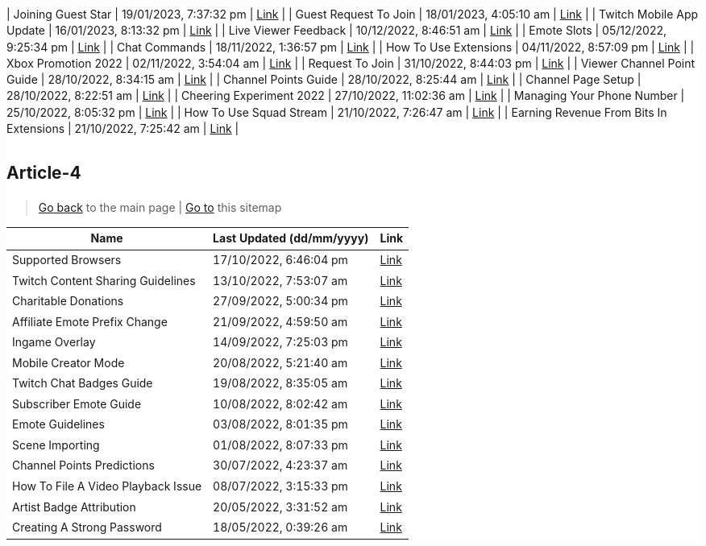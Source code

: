 | Joining Guest Star                                 | 19/01/2023, 7:37:32 pm    | [Link](https://help.twitch.tv/s/article/joining-guest-star?language=tr)                                  |
| Guest Request To Join                              | 18/01/2023, 4:05:10 am    | [Link](https://help.twitch.tv/s/article/guest-request-to-join?language=tr)                               |
| Twitch Mobile App Update                           | 16/01/2023, 8:13:32 pm    | [Link](https://help.twitch.tv/s/article/twitch-mobile-app-update?language=tr)                            |
| Live Viewer Feedback                               | 10/12/2022, 8:46:51 am    | [Link](https://help.twitch.tv/s/article/live-viewer-feedback?language=tr)                                |
| Emote Slots                                        | 05/12/2022, 9:25:34 pm    | [Link](https://help.twitch.tv/s/article/emote-slots?language=tr)                                         |
| Chat Commands                                      | 18/11/2022, 1:36:57 pm    | [Link](https://help.twitch.tv/s/article/chat-commands?language=tr)                                       |
| How To Use Extensions                              | 04/11/2022, 8:57:09 pm    | [Link](https://help.twitch.tv/s/article/how-to-use-extensions?language=tr)                               |
| Xbox Promotion 2022                                | 02/11/2022, 3:54:04 am    | [Link](https://help.twitch.tv/s/article/xbox-promotion-2022?language=tr)                                 |
| Request To Join                                    | 31/10/2022, 8:44:03 pm    | [Link](https://help.twitch.tv/s/article/request-to-join?language=tr)                                     |
| Viewer Channel Point Guide                         | 28/10/2022, 8:34:15 am    | [Link](https://help.twitch.tv/s/article/viewer-channel-point-guide?language=tr)                          |
| Channel Points Guide                               | 28/10/2022, 8:25:44 am    | [Link](https://help.twitch.tv/s/article/channel-points-guide?language=tr)                                |
| Channel Page Setup                                 | 28/10/2022, 8:22:51 am    | [Link](https://help.twitch.tv/s/article/channel-page-setup?language=tr)                                  |
| Cheering Experiment 2022                           | 27/10/2022, 11:02:36 am   | [Link](https://help.twitch.tv/s/article/cheering-experiment-2022?language=tr)                            |
| Managing Your Phone Number                         | 25/10/2022, 8:05:32 pm    | [Link](https://help.twitch.tv/s/article/managing-your-phone-number?language=tr)                          |
| How To Use Squad Stream                            | 21/10/2022, 7:26:47 am    | [Link](https://help.twitch.tv/s/article/how-to-use-squad-stream?language=tr)                             |
| Earning Revenue From Bits In Extensions            | 21/10/2022, 7:25:42 am    | [Link](https://help.twitch.tv/s/article/earning-revenue-from-bits-in-extensions?language=tr)             |



## Article-4
> [Go back](../README.md) to the main page | [Go to](https://help.twitch.tv/s/sitemap-topicarticle-4.xml) this sitemap

| Name                                        | Last Updated (dd/mm/yyyy) | Link                                                                                              |
|---------------------------------------------|---------------------------|---------------------------------------------------------------------------------------------------|
| Supported Browsers                          | 17/10/2022, 6:46:04 pm    | [Link](https://help.twitch.tv/s/article/supported-browsers?language=tr)                           |
| Twitch Content Sharing Guidelines           | 13/10/2022, 7:53:07 am    | [Link](https://help.twitch.tv/s/article/twitch-content-sharing-guidelines?language=tr)            |
| Charitable Donations                        | 27/09/2022, 5:00:34 pm    | [Link](https://help.twitch.tv/s/article/charitable-donations?language=tr)                         |
| Affiliate Emote Prefix Change               | 21/09/2022, 4:59:50 am    | [Link](https://help.twitch.tv/s/article/affiliate-emote-prefix-change?language=tr)                |
| Ingame Overlay                              | 14/09/2022, 7:25:03 pm    | [Link](https://help.twitch.tv/s/article/ingame-overlay?language=tr)                               |
| Mobile Creator Mode                         | 20/08/2022, 5:21:40 am    | [Link](https://help.twitch.tv/s/article/mobile-creator-mode?language=tr)                          |
| Twitch Chat Badges Guide                    | 19/08/2022, 8:35:05 am    | [Link](https://help.twitch.tv/s/article/twitch-chat-badges-guide?language=tr)                     |
| Subscriber Emote Guide                      | 10/08/2022, 8:02:42 am    | [Link](https://help.twitch.tv/s/article/subscriber-emote-guide?language=tr)                       |
| Emote Guidelines                            | 03/08/2022, 8:01:35 pm    | [Link](https://help.twitch.tv/s/article/emote-guidelines?language=tr)                             |
| Scene Importing                             | 01/08/2022, 8:07:33 pm    | [Link](https://help.twitch.tv/s/article/scene-importing?language=tr)                              |
| Channel Points Predictions                  | 30/07/2022, 4:23:37 am    | [Link](https://help.twitch.tv/s/article/channel-points-predictions?language=tr)                   |
| How To File A Video Playback Issue          | 08/07/2022, 3:15:33 pm    | [Link](https://help.twitch.tv/s/article/how-to-file-a-video-playback-issue?language=tr)           |
| Artist Badge Attribution                    | 20/05/2022, 3:31:52 am    | [Link](https://help.twitch.tv/s/article/artist-badge-attribution?language=tr)                     |
| Creating A Strong Password                  | 18/05/2022, 0:39:26 am    | [Link](https://help.twitch.tv/s/article/creating-a-strong-password?language=tr)                   |